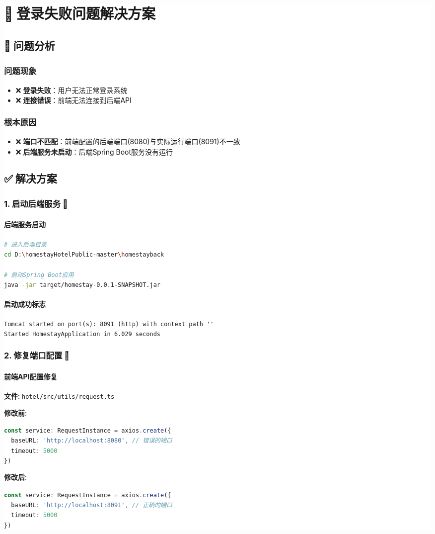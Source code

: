 # 🔐 登录失败问题解决方案

## 🎯 问题分析

### 问题现象
- ❌ **登录失败**：用户无法正常登录系统
- ❌ **连接错误**：前端无法连接到后端API

### 根本原因
- ❌ **端口不匹配**：前端配置的后端端口(8080)与实际运行端口(8091)不一致
- ❌ **后端服务未启动**：后端Spring Boot服务没有运行

## ✅ 解决方案

### 1. 启动后端服务 🚀

#### 后端服务启动
```bash
# 进入后端目录
cd D:\homestayHotelPublic-master\homestayback

# 启动Spring Boot应用
java -jar target/homestay-0.0.1-SNAPSHOT.jar
```

#### 启动成功标志
```
Tomcat started on port(s): 8091 (http) with context path ''
Started HomestayApplication in 6.029 seconds
```

### 2. 修复端口配置 🔧

#### 前端API配置修复
**文件**: `hotel/src/utils/request.ts`

**修改前**:
```typescript
const service: RequestInstance = axios.create({
  baseURL: 'http://localhost:8080', // 错误的端口
  timeout: 5000
})
```

**修改后**:
```typescript
const service: RequestInstance = axios.create({
  baseURL: 'http://localhost:8091', // 正确的端口
  timeout: 5000
})
```
